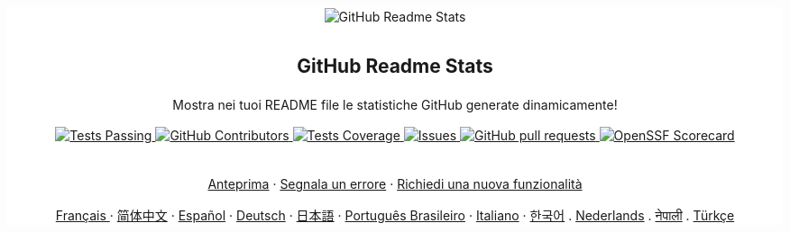 <p align="center">
 <img width="100px" src="https://res.cloudinary.com/theck13/image/upload/v1594908242/logo_ccswme.svg" align="center" alt="GitHub Readme Stats" />
 <h2 align="center">GitHub Readme Stats</h2>
 <p align="center">Mostra nei tuoi README file le statistiche GitHub generate dinamicamente!</p>
</p>
  <p align="center">
    <a href="https://github.com/theck13/github-readme-statistics/actions">
      <img alt="Tests Passing" src="https://github.com/theck13/github-readme-statistics/workflows/Test/badge.svg" />
    </a>
    <a href="https://github.com/theck13/github-readme-statistics/graphs/contributors">
      <img alt="GitHub Contributors" src="https://img.shields.io/github/contributors/theck13/github-readme-statistics" />
    </a>
    <a href="https://codecov.io/gh/theck13/github-readme-statistics">
      <img alt="Tests Coverage" src="https://codecov.io/gh/theck13/github-readme-statistics/branch/master/graph/badge.svg" />
    </a>
    <a href="https://github.com/theck13/github-readme-statistics/issues">
      <img alt="Issues" src="https://img.shields.io/github/issues/theck13/github-readme-statistics?color=0088ff" />
    </a>
    <a href="https://github.com/theck13/github-readme-statistics/pulls">
      <img alt="GitHub pull requests" src="https://img.shields.io/github/issues-pr/theck13/github-readme-statistics?color=0088ff" />
    </a>
    <a href="https://securityscorecards.dev/viewer/?uri=github.com/theck13/github-readme-statistics">
      <img alt="OpenSSF Scorecard" src="https://api.securityscorecards.dev/projects/github.com/theck13/github-readme-statistics/badge" />
    </a>
    <br />
    <br />
  </p>

  <p align="center">
    <a href="#demo">Anteprima</a>
    ·
    <a href="https://github.com/theck13/github-readme-statistics/issues/new?assignees=&labels=bug&projects=&template=bug_report.yml">Segnala un errore</a>
    ·
    <a href="https://github.com/theck13/github-readme-statistics/issues/new?assignees=&labels=enhancement&projects=&template=feature_request.yml">Richiedi una nuova funzionalità</a>
  </p>
  <p align="center">
    <a href="/docs/readme_fr.md">Français </a>
    ·
    <a href="/docs/readme_cn.md">简体中文</a>
    ·
    <a href="/docs/readme_es.md">Español</a>
    ·
    <a href="/docs/readme_de.md">Deutsch</a>
    ·
    <a href="/docs/readme_ja.md">日本語</a>
    ·
    <a href="/docs/readme_pt-BR.md">Português Brasileiro</a>
    ·
    <a href="/docs/readme_it.md">Italiano</a>
    ·
    <a href="/docs/readme_kr.md">한국어</a>
    .
    <a href="/docs/readme_nl.md">Nederlands</a>
    .
    <a href="/docs/readme_np.md">नेपाली</a>
    .
    <a href="/docs/readme_tr.md">Türkçe</a>
  </p>